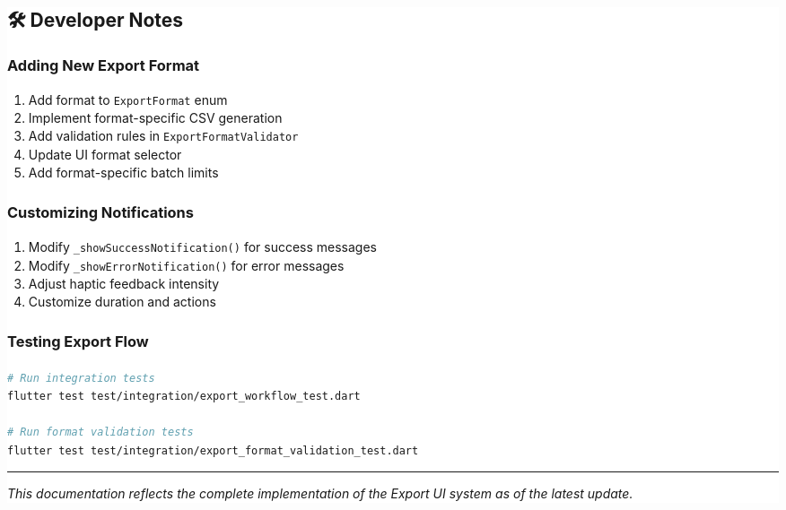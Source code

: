 ## 🛠️ Developer Notes

### Adding New Export Format
1. Add format to `ExportFormat` enum
2. Implement format-specific CSV generation
3. Add validation rules in `ExportFormatValidator`
4. Update UI format selector
5. Add format-specific batch limits

### Customizing Notifications
1. Modify `_showSuccessNotification()` for success messages
2. Modify `_showErrorNotification()` for error messages
3. Adjust haptic feedback intensity
4. Customize duration and actions

### Testing Export Flow
```bash
# Run integration tests
flutter test test/integration/export_workflow_test.dart

# Run format validation tests
flutter test test/integration/export_format_validation_test.dart
```

---

*This documentation reflects the complete implementation of the Export UI system as of the latest update.*